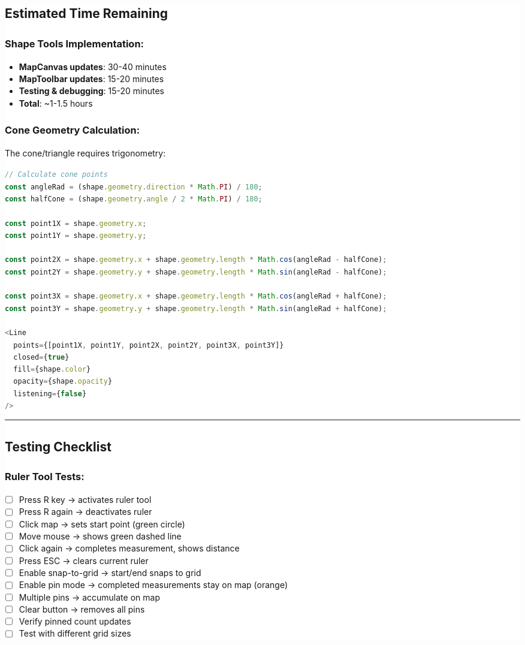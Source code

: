 
## Estimated Time Remaining

### Shape Tools Implementation:
- **MapCanvas updates**: 30-40 minutes
- **MapToolbar updates**: 15-20 minutes
- **Testing & debugging**: 15-20 minutes
- **Total**: ~1-1.5 hours

### Cone Geometry Calculation:
The cone/triangle requires trigonometry:
```javascript
// Calculate cone points
const angleRad = (shape.geometry.direction * Math.PI) / 180;
const halfCone = (shape.geometry.angle / 2 * Math.PI) / 180;

const point1X = shape.geometry.x;
const point1Y = shape.geometry.y;

const point2X = shape.geometry.x + shape.geometry.length * Math.cos(angleRad - halfCone);
const point2Y = shape.geometry.y + shape.geometry.length * Math.sin(angleRad - halfCone);

const point3X = shape.geometry.x + shape.geometry.length * Math.cos(angleRad + halfCone);
const point3Y = shape.geometry.y + shape.geometry.length * Math.sin(angleRad + halfCone);

<Line
  points={[point1X, point1Y, point2X, point2Y, point3X, point3Y]}
  closed={true}
  fill={shape.color}
  opacity={shape.opacity}
  listening={false}
/>
```

---

## Testing Checklist

### Ruler Tool Tests:
- [ ] Press R key → activates ruler tool
- [ ] Press R again → deactivates ruler
- [ ] Click map → sets start point (green circle)
- [ ] Move mouse → shows green dashed line
- [ ] Click again → completes measurement, shows distance
- [ ] Press ESC → clears current ruler
- [ ] Enable snap-to-grid → start/end snaps to grid
- [ ] Enable pin mode → completed measurements stay on map (orange)
- [ ] Multiple pins → accumulate on map
- [ ] Clear button → removes all pins
- [ ] Verify pinned count updates
- [ ] Test with different grid sizes
